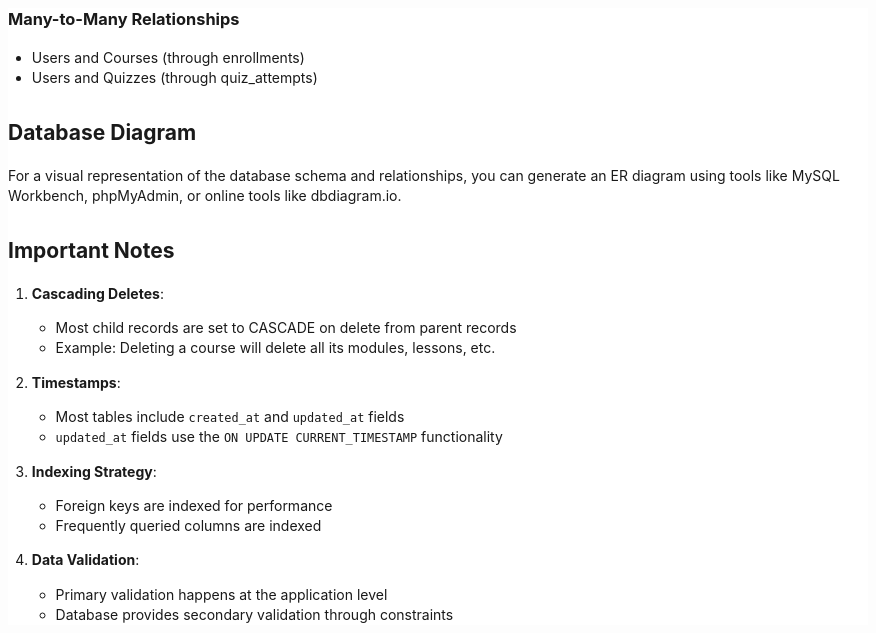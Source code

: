 ### Many-to-Many Relationships

- Users and Courses (through enrollments)
- Users and Quizzes (through quiz_attempts)

## Database Diagram

For a visual representation of the database schema and relationships, you can generate an ER diagram using tools like MySQL Workbench, phpMyAdmin, or online tools like dbdiagram.io.

## Important Notes

1. **Cascading Deletes**:

   - Most child records are set to CASCADE on delete from parent records
   - Example: Deleting a course will delete all its modules, lessons, etc.

2. **Timestamps**:

   - Most tables include `created_at` and `updated_at` fields
   - `updated_at` fields use the `ON UPDATE CURRENT_TIMESTAMP` functionality

3. **Indexing Strategy**:

   - Foreign keys are indexed for performance
   - Frequently queried columns are indexed

4. **Data Validation**:
   - Primary validation happens at the application level
   - Database provides secondary validation through constraints
